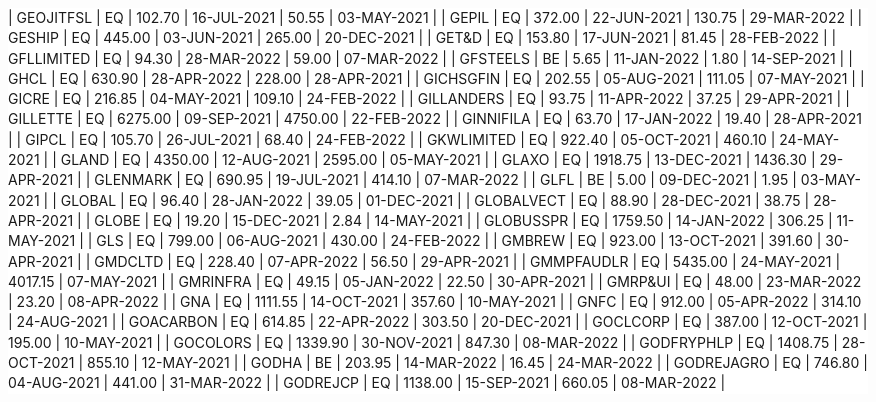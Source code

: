 | GEOJITFSL | EQ | 102.70 | 16-JUL-2021 | 50.55 | 03-MAY-2021 |
| GEPIL | EQ | 372.00 | 22-JUN-2021 | 130.75 | 29-MAR-2022 |
| GESHIP | EQ | 445.00 | 03-JUN-2021 | 265.00 | 20-DEC-2021 |
| GET&D | EQ | 153.80 | 17-JUN-2021 | 81.45 | 28-FEB-2022 |
| GFLLIMITED | EQ | 94.30 | 28-MAR-2022 | 59.00 | 07-MAR-2022 |
| GFSTEELS | BE | 5.65 | 11-JAN-2022 | 1.80 | 14-SEP-2021 |
| GHCL | EQ | 630.90 | 28-APR-2022 | 228.00 | 28-APR-2021 |
| GICHSGFIN | EQ | 202.55 | 05-AUG-2021 | 111.05 | 07-MAY-2021 |
| GICRE | EQ | 216.85 | 04-MAY-2021 | 109.10 | 24-FEB-2022 |
| GILLANDERS | EQ | 93.75 | 11-APR-2022 | 37.25 | 29-APR-2021 |
| GILLETTE | EQ | 6275.00 | 09-SEP-2021 | 4750.00 | 22-FEB-2022 |
| GINNIFILA | EQ | 63.70 | 17-JAN-2022 | 19.40 | 28-APR-2021 |
| GIPCL | EQ | 105.70 | 26-JUL-2021 | 68.40 | 24-FEB-2022 |
| GKWLIMITED | EQ | 922.40 | 05-OCT-2021 | 460.10 | 24-MAY-2021 |
| GLAND | EQ | 4350.00 | 12-AUG-2021 | 2595.00 | 05-MAY-2021 |
| GLAXO | EQ | 1918.75 | 13-DEC-2021 | 1436.30 | 29-APR-2021 |
| GLENMARK | EQ | 690.95 | 19-JUL-2021 | 414.10 | 07-MAR-2022 |
| GLFL | BE | 5.00 | 09-DEC-2021 | 1.95 | 03-MAY-2021 |
| GLOBAL | EQ | 96.40 | 28-JAN-2022 | 39.05 | 01-DEC-2021 |
| GLOBALVECT | EQ | 88.90 | 28-DEC-2021 | 38.75 | 28-APR-2021 |
| GLOBE | EQ | 19.20 | 15-DEC-2021 | 2.84 | 14-MAY-2021 |
| GLOBUSSPR | EQ | 1759.50 | 14-JAN-2022 | 306.25 | 11-MAY-2021 |
| GLS | EQ | 799.00 | 06-AUG-2021 | 430.00 | 24-FEB-2022 |
| GMBREW | EQ | 923.00 | 13-OCT-2021 | 391.60 | 30-APR-2021 |
| GMDCLTD | EQ | 228.40 | 07-APR-2022 | 56.50 | 29-APR-2021 |
| GMMPFAUDLR | EQ | 5435.00 | 24-MAY-2021 | 4017.15 | 07-MAY-2021 |
| GMRINFRA | EQ | 49.15 | 05-JAN-2022 | 22.50 | 30-APR-2021 |
| GMRP&UI | EQ | 48.00 | 23-MAR-2022 | 23.20 | 08-APR-2022 |
| GNA | EQ | 1111.55 | 14-OCT-2021 | 357.60 | 10-MAY-2021 |
| GNFC | EQ | 912.00 | 05-APR-2022 | 314.10 | 24-AUG-2021 |
| GOACARBON | EQ | 614.85 | 22-APR-2022 | 303.50 | 20-DEC-2021 |
| GOCLCORP | EQ | 387.00 | 12-OCT-2021 | 195.00 | 10-MAY-2021 |
| GOCOLORS | EQ | 1339.90 | 30-NOV-2021 | 847.30 | 08-MAR-2022 |
| GODFRYPHLP | EQ | 1408.75 | 28-OCT-2021 | 855.10 | 12-MAY-2021 |
| GODHA | BE | 203.95 | 14-MAR-2022 | 16.45 | 24-MAR-2022 |
| GODREJAGRO | EQ | 746.80 | 04-AUG-2021 | 441.00 | 31-MAR-2022 |
| GODREJCP | EQ | 1138.00 | 15-SEP-2021 | 660.05 | 08-MAR-2022 |